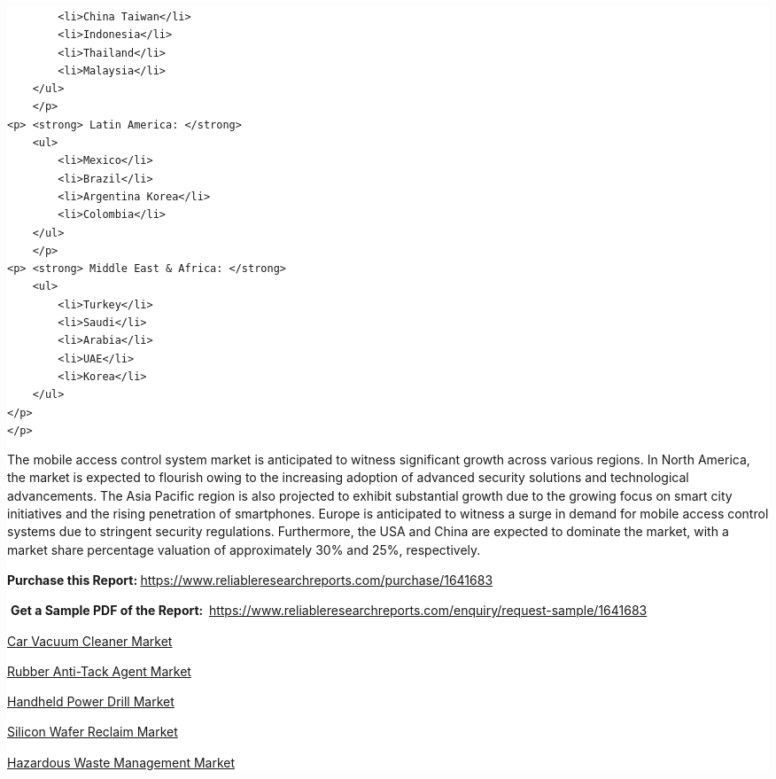             <li>China Taiwan</li>
            <li>Indonesia</li>
            <li>Thailand</li>
            <li>Malaysia</li>
        </ul>
        </p> 
    <p> <strong> Latin America: </strong>
        <ul>
            <li>Mexico</li>
            <li>Brazil</li>
            <li>Argentina Korea</li>
            <li>Colombia</li>
        </ul>
        </p> 
    <p> <strong> Middle East & Africa: </strong>
        <ul>
            <li>Turkey</li>
            <li>Saudi</li>
            <li>Arabia</li>
            <li>UAE</li>
            <li>Korea</li>
        </ul>
    </p>
    </p>
<p><p>The mobile access control system market is anticipated to witness significant growth across various regions. In North America, the market is expected to flourish owing to the increasing adoption of advanced security solutions and technological advancements. The Asia Pacific region is also projected to exhibit substantial growth due to the growing focus on smart city initiatives and the rising penetration of smartphones. Europe is anticipated to witness a surge in demand for mobile access control systems due to stringent security regulations. Furthermore, the USA and China are expected to dominate the market, with a market share percentage valuation of approximately 30% and 25%, respectively.</p></p>
<p><strong>Purchase this Report: </strong><a href="https://www.reliableresearchreports.com/purchase/1641683">https://www.reliableresearchreports.com/purchase/1641683</a></p>
<p>&nbsp;<strong>Get a Sample PDF of the Report:&nbsp;&nbsp;</strong><a href="https://www.reliableresearchreports.com/enquiry/request-sample/1641683">https://www.reliableresearchreports.com/enquiry/request-sample/1641683</a></p>
<p><strong></strong></p>
<p><p><a href="https://medium.com/@santosdicki2023/car-vacuum-cleaner-market-size-cagr-trends-2024-2030-2c4e2641e26d">Car Vacuum Cleaner Market</a></p><p><a href="https://medium.com/@santosdicki2023/rubber-anti-tack-agent-market-insight-market-trends-growth-forecasted-from-2024-to-2031-3578262ae162">Rubber Anti-Tack Agent Market</a></p><p><a href="https://medium.com/@santosdicki2023/handheld-power-drill-market-share-evolution-and-market-growth-trends-2024-2031-28c4b36e807f">Handheld Power Drill Market</a></p><p><a href="https://github.com/kufem1/Market-Research-Report-List-1/blob/main/silicon-wafer-reclaim-market.md">Silicon Wafer Reclaim Market</a></p><p><a href="https://github.com/peachesmcdowel1/Market-Research-Report-List-1/blob/main/hazardous-waste-management-market.md">Hazardous Waste Management Market</a></p></p>